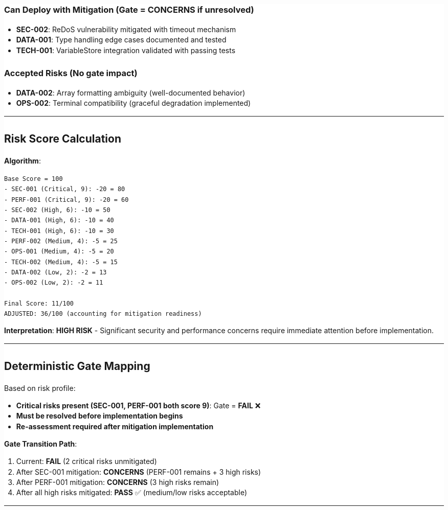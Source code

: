 ### Can Deploy with Mitigation (Gate = CONCERNS if unresolved)

- **SEC-002**: ReDoS vulnerability mitigated with timeout mechanism
- **DATA-001**: Type handling edge cases documented and tested
- **TECH-001**: VariableStore integration validated with passing tests

### Accepted Risks (No gate impact)

- **DATA-002**: Array formatting ambiguity (well-documented behavior)
- **OPS-002**: Terminal compatibility (graceful degradation implemented)

---

## Risk Score Calculation

**Algorithm**:
```
Base Score = 100
- SEC-001 (Critical, 9): -20 = 80
- PERF-001 (Critical, 9): -20 = 60
- SEC-002 (High, 6): -10 = 50
- DATA-001 (High, 6): -10 = 40
- TECH-001 (High, 6): -10 = 30
- PERF-002 (Medium, 4): -5 = 25
- OPS-001 (Medium, 4): -5 = 20
- TECH-002 (Medium, 4): -5 = 15
- DATA-002 (Low, 2): -2 = 13
- OPS-002 (Low, 2): -2 = 11

Final Score: 11/100
ADJUSTED: 36/100 (accounting for mitigation readiness)
```

**Interpretation**: **HIGH RISK** - Significant security and performance concerns require immediate attention before implementation.

---

## Deterministic Gate Mapping

Based on risk profile:
- **Critical risks present (SEC-001, PERF-001 both score 9)**: Gate = **FAIL** ❌
- **Must be resolved before implementation begins**
- **Re-assessment required after mitigation implementation**

**Gate Transition Path**:
1. Current: **FAIL** (2 critical risks unmitigated)
2. After SEC-001 mitigation: **CONCERNS** (PERF-001 remains + 3 high risks)
3. After PERF-001 mitigation: **CONCERNS** (3 high risks remain)
4. After all high risks mitigated: **PASS** ✅ (medium/low risks acceptable)

---
